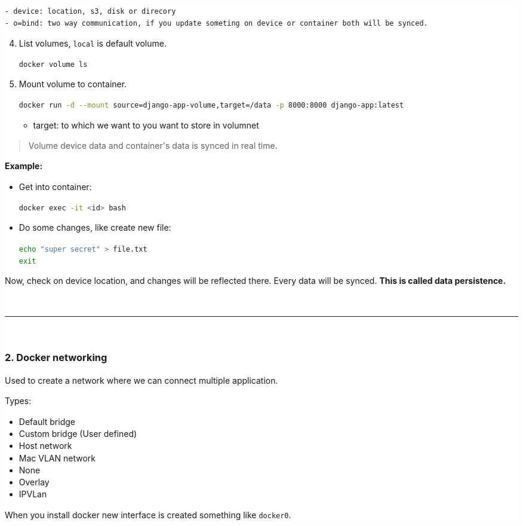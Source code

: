     - device: location, s3, disk or direcory
    - o=bind: two way communication, if you update someting on device or container both will be synced.


4. List volumes, `local` is default volume.
    
    ```bash
    docker volume ls 
    ``` 

5. Mount volume to container.
    
    ```bash
    docker run -d --mount source=django-app-volume,target=/data -p 8000:8000 django-app:latest
    ```

    - target: to which we want to you want to store in volumnet

> Volume device data and container's data is synced in real time.

**Example:** 
* Get into container: 

    ```bash
    docker exec -it <id> bash
    ```
* Do some changes, like create new file:

    ```bash
    echo "super secret" > file.txt
    exit
    ```

Now, check on device location, and changes will be reflected there. Every data will be synced.
**This is called data persistence.**

&nbsp;

---


&nbsp;


### 2. Docker networking 

Used to create a network where we can connect multiple application.

Types: 

- Default bridge
- Custom bridge (User defined)
- Host network
- Mac VLAN network
- None
- Overlay
- IPVLan

When you install docker new interface is created something like `docker0`.
